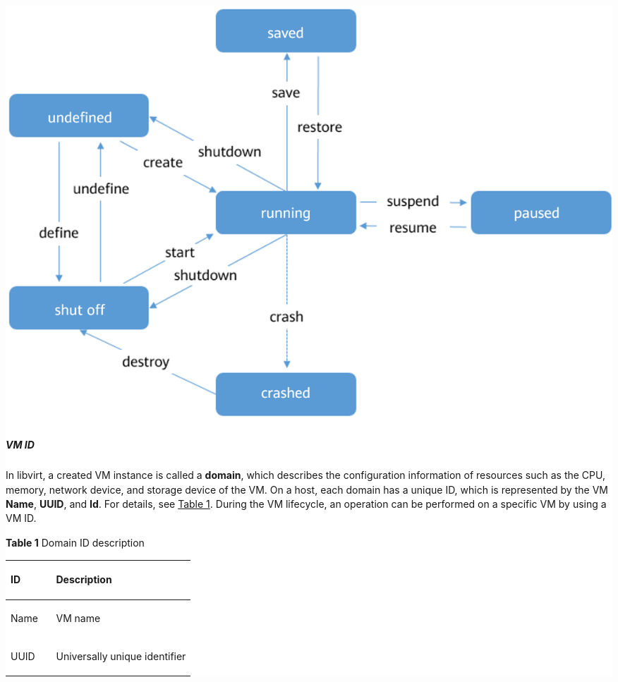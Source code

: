 ![](figures/status-transition-diagram.png "status-transition-diagram")

##### VM ID

In libvirt, a created VM instance is called a  **domain**, which describes the configuration information of resources such as the CPU, memory, network device, and storage device of the VM. On a host, each domain has a unique ID, which is represented by the VM  **Name**,  **UUID**, and  **Id**. For details, see  [Table 1](#table84397266483). During the VM lifecycle, an operation can be performed on a specific VM by using a VM ID.

**Table  1**  Domain ID description


<table><thead align="left"><tr id="row194391726114819"><th class="cellrowborder" valign="top" width="24.57%" id="mcps1.2.3.1.1"><p id="p1417373404815"><a name="p1417373404815"></a><a name="p1417373404815"></a>ID</p>
</th>
<th class="cellrowborder" valign="top" width="75.42999999999999%" id="mcps1.2.3.1.2"><p id="p12173123414810"><a name="p12173123414810"></a><a name="p12173123414810"></a>Description</p>
</th>
</tr>
</thead>
<tbody><tr id="row143972684815"><td class="cellrowborder" valign="top" width="24.57%" headers="mcps1.2.3.1.1 "><p id="p1173534124817"><a name="p1173534124817"></a><a name="p1173534124817"></a>Name</p>
</td>
<td class="cellrowborder" valign="top" width="75.42999999999999%" headers="mcps1.2.3.1.2 "><p id="p16173193464815"><a name="p16173193464815"></a><a name="p16173193464815"></a>VM name</p>
</td>
</tr>
<tr id="row1644092654815"><td class="cellrowborder" valign="top" width="24.57%" headers="mcps1.2.3.1.1 "><p id="p917353411487"><a name="p917353411487"></a><a name="p917353411487"></a>UUID</p>
</td>
<td class="cellrowborder" valign="top" width="75.42999999999999%" headers="mcps1.2.3.1.2 "><p id="p19173734104819"><a name="p19173734104819"></a><a name="p19173734104819"></a>Universally unique identifier</p>